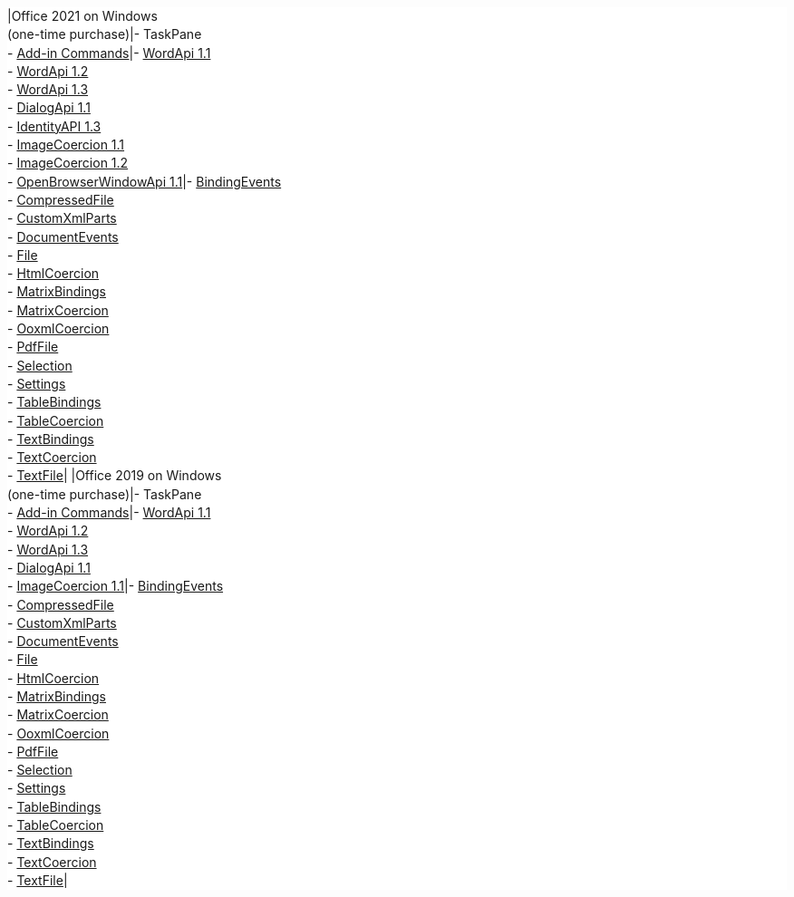 |Office 2021 on Windows<br>(one-time purchase)|- TaskPane<br>- [Add-in Commands](/javascript/api/requirement-sets/add-in-commands-requirement-sets.md)|- [WordApi 1.1](/javascript/api/requirement-sets/word-api-1-1-requirement-set.md)<br>- [WordApi 1.2](/javascript/api/requirement-sets/word-api-1-2-requirement-set.md)<br>- [WordApi 1.3](/javascript/api/requirement-sets/word-api-1-3-requirement-set.md)<br>- [DialogApi 1.1](/javascript/api/requirement-sets/dialog-api-requirement-sets.md)<br>- [IdentityAPI 1.3](/javascript/api/requirement-sets/identity-api-requirement-sets.md)<br>- [ImageCoercion 1.1](/javascript/api/requirement-sets/image-coercion-requirement-sets.md#imagecoercion-11)<br>- [ImageCoercion 1.2](/javascript/api/requirement-sets/image-coercion-requirement-sets.md#imagecoercion-12)<br>- [OpenBrowserWindowApi 1.1](/javascript/api/requirement-sets/open-browser-window-api-requirement-sets.md)|- [BindingEvents](/javascript/api/requirement-sets/office-add-in-requirement-sets.md#bindingevents)<br>- [CompressedFile](/javascript/api/requirement-sets/office-add-in-requirement-sets.md#compressedfile)<br>- [CustomXmlParts](/javascript/api/requirement-sets/office-add-in-requirement-sets.md#customxmlparts)<br>- [DocumentEvents](/javascript/api/requirement-sets/office-add-in-requirement-sets.md#documentevents)<br>- [File](/javascript/api/requirement-sets/office-add-in-requirement-sets.md#file)<br>- [HtmlCoercion](/javascript/api/requirement-sets/office-add-in-requirement-sets.md#htmlcoercion)<br>- [MatrixBindings](/javascript/api/requirement-sets/office-add-in-requirement-sets.md#matrixbindings)<br>- [MatrixCoercion](/javascript/api/requirement-sets/office-add-in-requirement-sets.md#matrixcoercion)<br>- [OoxmlCoercion](/javascript/api/requirement-sets/office-add-in-requirement-sets.md#ooxmlcoercion)<br>- [PdfFile](/javascript/api/requirement-sets/office-add-in-requirement-sets.md#pdffile)<br>- [Selection](/javascript/api/requirement-sets/office-add-in-requirement-sets.md#selection)<br>- [Settings](/javascript/api/requirement-sets/office-add-in-requirement-sets.md#settings)<br>- [TableBindings](/javascript/api/requirement-sets/office-add-in-requirement-sets.md#tablebindings)<br>- [TableCoercion](/javascript/api/requirement-sets/office-add-in-requirement-sets.md#tablecoercion)<br>- [TextBindings](/javascript/api/requirement-sets/office-add-in-requirement-sets.md#textbindings)<br>- [TextCoercion](/javascript/api/requirement-sets/office-add-in-requirement-sets.md#textcoercion)<br>- [TextFile](/javascript/api/requirement-sets/office-add-in-requirement-sets.md#textfile)|
|Office 2019 on Windows<br>(one-time purchase)|- TaskPane<br>- [Add-in Commands](/javascript/api/requirement-sets/add-in-commands-requirement-sets.md)|- [WordApi 1.1](/javascript/api/requirement-sets/word-api-1-1-requirement-set.md)<br>- [WordApi 1.2](/javascript/api/requirement-sets/word-api-1-2-requirement-set.md)<br>- [WordApi 1.3](/javascript/api/requirement-sets/word-api-1-3-requirement-set.md)<br>- [DialogApi 1.1](/javascript/api/requirement-sets/dialog-api-requirement-sets.md)<br>- [ImageCoercion 1.1](/javascript/api/requirement-sets/image-coercion-requirement-sets.md#imagecoercion-11)|- [BindingEvents](/javascript/api/requirement-sets/office-add-in-requirement-sets.md#bindingevents)<br>- [CompressedFile](/javascript/api/requirement-sets/office-add-in-requirement-sets.md#compressedfile)<br>- [CustomXmlParts](/javascript/api/requirement-sets/office-add-in-requirement-sets.md#customxmlparts)<br>- [DocumentEvents](/javascript/api/requirement-sets/office-add-in-requirement-sets.md#documentevents)<br>- [File](/javascript/api/requirement-sets/office-add-in-requirement-sets.md#file)<br>- [HtmlCoercion](/javascript/api/requirement-sets/office-add-in-requirement-sets.md#htmlcoercion)<br>- [MatrixBindings](/javascript/api/requirement-sets/office-add-in-requirement-sets.md#matrixbindings)<br>- [MatrixCoercion](/javascript/api/requirement-sets/office-add-in-requirement-sets.md#matrixcoercion)<br>- [OoxmlCoercion](/javascript/api/requirement-sets/office-add-in-requirement-sets.md#ooxmlcoercion)<br>- [PdfFile](/javascript/api/requirement-sets/office-add-in-requirement-sets.md#pdffile)<br>- [Selection](/javascript/api/requirement-sets/office-add-in-requirement-sets.md#selection)<br>- [Settings](/javascript/api/requirement-sets/office-add-in-requirement-sets.md#settings)<br>- [TableBindings](/javascript/api/requirement-sets/office-add-in-requirement-sets.md#tablebindings)<br>- [TableCoercion](/javascript/api/requirement-sets/office-add-in-requirement-sets.md#tablecoercion)<br>- [TextBindings](/javascript/api/requirement-sets/office-add-in-requirement-sets.md#textbindings)<br>- [TextCoercion](/javascript/api/requirement-sets/office-add-in-requirement-sets.md#textcoercion)<br>- [TextFile](/javascript/api/requirement-sets/office-add-in-requirement-sets.md#textfile)|